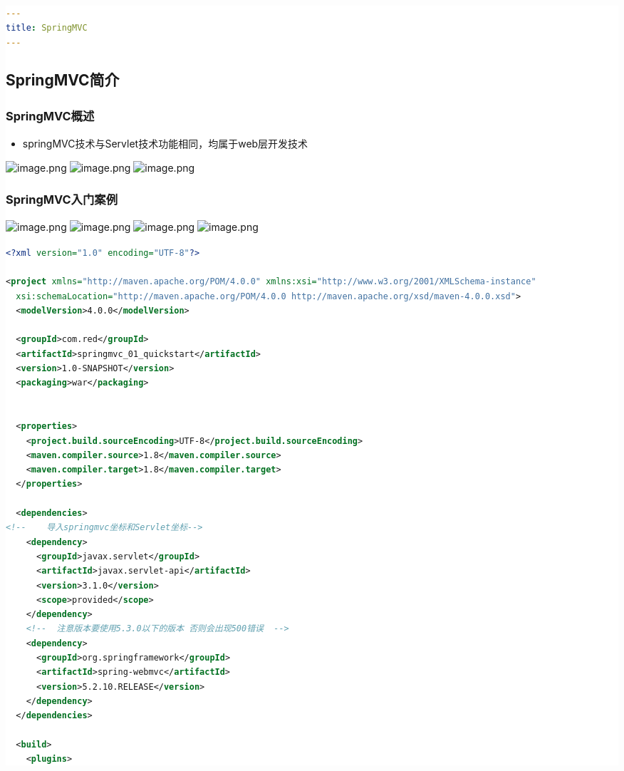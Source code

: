 ```yaml
---
title: SpringMVC
---
```


## SpringMVC简介
### SpringMVC概述

- springMVC技术与Servlet技术功能相同，均属于web层开发技术

![image.png](https://cdn.nlark.com/yuque/0/2022/png/26314652/1660822633487-7110664c-44b1-4caf-9c58-4dbc4eb21d9c.png#clientId=u40898c62-2afa-4&from=paste&height=521&id=u10ced414&name=image.png&originHeight=1042&originWidth=2078&originalType=binary&ratio=1&rotation=0&showTitle=false&size=645225&status=done&style=shadow&taskId=u28f2f2be-10af-4958-87ac-e5163a2d393&title=&width=1039)
![image.png](https://cdn.nlark.com/yuque/0/2022/png/26314652/1660822722191-3c0449e7-ec31-429b-bccd-d198f7b4143d.png#clientId=u40898c62-2afa-4&from=paste&height=498&id=u4b2bc0e9&name=image.png&originHeight=996&originWidth=2038&originalType=binary&ratio=1&rotation=0&showTitle=false&size=235595&status=done&style=shadow&taskId=u0d12e044-accb-49a3-becb-037805da964&title=&width=1019)
![image.png](https://cdn.nlark.com/yuque/0/2022/png/26314652/1660822840151-64c86b8c-1edc-4a98-a2f9-04add95da0dd.png#clientId=u40898c62-2afa-4&from=paste&height=521&id=ue8b99907&name=image.png&originHeight=1042&originWidth=2386&originalType=binary&ratio=1&rotation=0&showTitle=false&size=1062423&status=done&style=shadow&taskId=ue27bc931-5fb0-41c0-94ff-bedd65c615f&title=&width=1193)
### SpringMVC入门案例
![image.png](https://cdn.nlark.com/yuque/0/2022/png/26314652/1660868363191-3e42457d-204c-4d06-81b2-b444e36020fa.png#clientId=ufa46b146-fcc0-4&from=paste&height=515&id=u21440a24&name=image.png&originHeight=1030&originWidth=2306&originalType=binary&ratio=1&rotation=0&showTitle=false&size=558494&status=done&style=shadow&taskId=u9a1e7b4a-a5ea-4280-b647-68924f45752&title=&width=1153)
![image.png](https://cdn.nlark.com/yuque/0/2022/png/26314652/1660868433022-e285f3a5-ec55-478e-9527-65de8f383454.png#clientId=ufa46b146-fcc0-4&from=paste&height=406&id=u39f681d4&name=image.png&originHeight=812&originWidth=2126&originalType=binary&ratio=1&rotation=0&showTitle=false&size=313608&status=done&style=shadow&taskId=u733ba2dc-3b80-45a9-a037-ed55d5e22f5&title=&width=1063)
![image.png](https://cdn.nlark.com/yuque/0/2022/png/26314652/1660868467510-9406ffb6-8256-470a-ba96-1375d2060929.png#clientId=ufa46b146-fcc0-4&from=paste&height=222&id=ud0504e7a&name=image.png&originHeight=444&originWidth=2064&originalType=binary&ratio=1&rotation=0&showTitle=false&size=233378&status=done&style=shadow&taskId=ud82a2557-d333-4fe5-b1e2-9b8029c9392&title=&width=1032)
![image.png](https://cdn.nlark.com/yuque/0/2022/png/26314652/1660868625283-e2ae49b8-681f-4522-9449-71feecca4184.png#clientId=ufa46b146-fcc0-4&from=paste&height=503&id=u2e30926a&name=image.png&originHeight=1006&originWidth=2292&originalType=binary&ratio=1&rotation=0&showTitle=false&size=729033&status=done&style=shadow&taskId=uc94d4287-24f3-4825-acd1-2e9247019f3&title=&width=1146)
```xml
<?xml version="1.0" encoding="UTF-8"?>

<project xmlns="http://maven.apache.org/POM/4.0.0" xmlns:xsi="http://www.w3.org/2001/XMLSchema-instance"
  xsi:schemaLocation="http://maven.apache.org/POM/4.0.0 http://maven.apache.org/xsd/maven-4.0.0.xsd">
  <modelVersion>4.0.0</modelVersion>

  <groupId>com.red</groupId>
  <artifactId>springmvc_01_quickstart</artifactId>
  <version>1.0-SNAPSHOT</version>
  <packaging>war</packaging>


  <properties>
    <project.build.sourceEncoding>UTF-8</project.build.sourceEncoding>
    <maven.compiler.source>1.8</maven.compiler.source>
    <maven.compiler.target>1.8</maven.compiler.target>
  </properties>

  <dependencies>
<!--    导入springmvc坐标和Servlet坐标-->
    <dependency>
      <groupId>javax.servlet</groupId>
      <artifactId>javax.servlet-api</artifactId>
      <version>3.1.0</version>
      <scope>provided</scope>
    </dependency>
    <!--  注意版本要使用5.3.0以下的版本 否则会出现500错误  -->
    <dependency>
      <groupId>org.springframework</groupId>
      <artifactId>spring-webmvc</artifactId>
      <version>5.2.10.RELEASE</version>
    </dependency>
  </dependencies>

  <build>
    <plugins>
```
